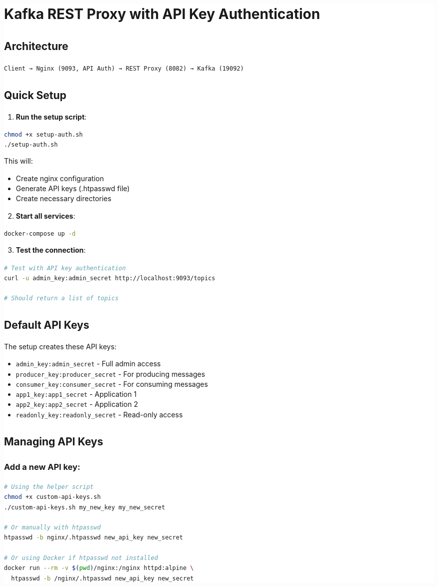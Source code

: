 # Kafka REST Proxy with API Key Authentication

## Architecture
```
Client → Nginx (9093, API Auth) → REST Proxy (8082) → Kafka (19092)
```

## Quick Setup

1. **Run the setup script**:
```bash
chmod +x setup-auth.sh
./setup-auth.sh
```

This will:
- Create nginx configuration
- Generate API keys (.htpasswd file)
- Create necessary directories

2. **Start all services**:
```bash
docker-compose up -d
```

3. **Test the connection**:
```bash
# Test with API key authentication
curl -u admin_key:admin_secret http://localhost:9093/topics

# Should return a list of topics
```

## Default API Keys

The setup creates these API keys:
- `admin_key:admin_secret` - Full admin access
- `producer_key:producer_secret` - For producing messages
- `consumer_key:consumer_secret` - For consuming messages
- `app1_key:app1_secret` - Application 1
- `app2_key:app2_secret` - Application 2
- `readonly_key:readonly_secret` - Read-only access

## Managing API Keys

### Add a new API key:
```bash
# Using the helper script
chmod +x custom-api-keys.sh
./custom-api-keys.sh my_new_key my_new_secret

# Or manually with htpasswd
htpasswd -b nginx/.htpasswd new_api_key new_secret

# Or using Docker if htpasswd not installed
docker run --rm -v $(pwd)/nginx:/nginx httpd:alpine \
  htpasswd -b /nginx/.htpasswd new_api_key new_secret
```
